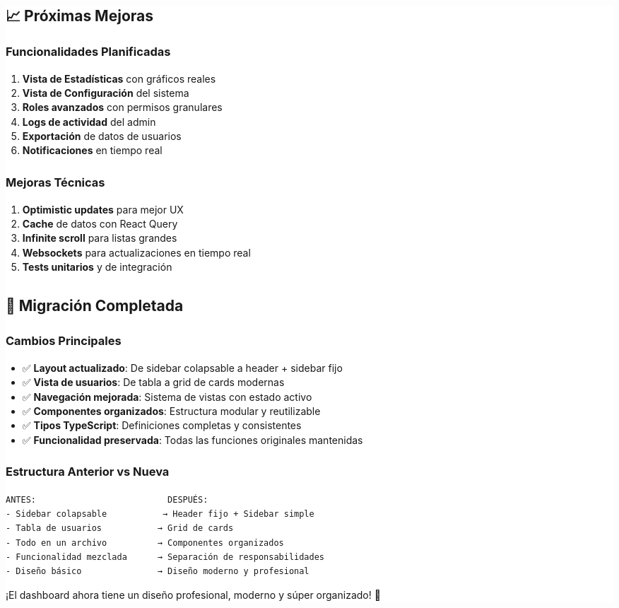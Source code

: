 ## 📈 Próximas Mejoras

### Funcionalidades Planificadas

1. **Vista de Estadísticas** con gráficos reales
2. **Vista de Configuración** del sistema
3. **Roles avanzados** con permisos granulares
4. **Logs de actividad** del admin
5. **Exportación** de datos de usuarios
6. **Notificaciones** en tiempo real

### Mejoras Técnicas

1. **Optimistic updates** para mejor UX
2. **Cache** de datos con React Query
3. **Infinite scroll** para listas grandes
4. **Websockets** para actualizaciones en tiempo real
5. **Tests unitarios** y de integración

## 🔄 Migración Completada

### Cambios Principales

- ✅ **Layout actualizado**: De sidebar colapsable a header + sidebar fijo
- ✅ **Vista de usuarios**: De tabla a grid de cards modernas
- ✅ **Navegación mejorada**: Sistema de vistas con estado activo
- ✅ **Componentes organizados**: Estructura modular y reutilizable
- ✅ **Tipos TypeScript**: Definiciones completas y consistentes
- ✅ **Funcionalidad preservada**: Todas las funciones originales mantenidas

### Estructura Anterior vs Nueva

```
ANTES:                          DESPUÉS:
- Sidebar colapsable           → Header fijo + Sidebar simple
- Tabla de usuarios           → Grid de cards
- Todo en un archivo          → Componentes organizados
- Funcionalidad mezclada      → Separación de responsabilidades
- Diseño básico               → Diseño moderno y profesional
```

¡El dashboard ahora tiene un diseño profesional, moderno y súper organizado! 🎉

